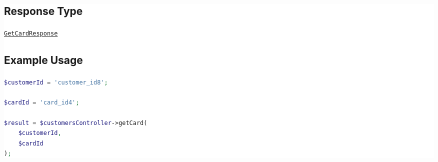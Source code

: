 ## Response Type

[`GetCardResponse`](../../doc/models/get-card-response.md)

## Example Usage

```php
$customerId = 'customer_id8';

$cardId = 'card_id4';

$result = $customersController->getCard(
    $customerId,
    $cardId
);
```

